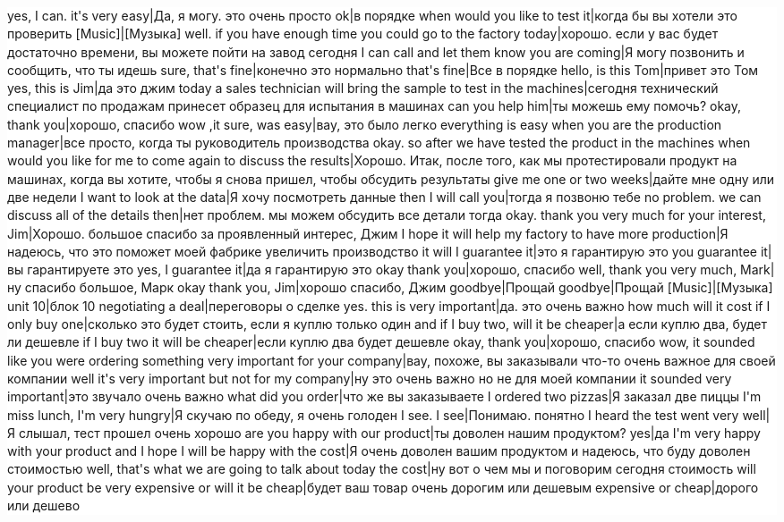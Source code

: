 yes, I can. it's very easy|Да, я могу. это очень просто
ok|в порядке
when would you like to test it|когда бы вы хотели это проверить
[Music]|[Музыка]
well. if you have enough time you could go to the factory today|хорошо. если у вас будет достаточно времени, вы можете пойти на завод сегодня
I can call and let them know you are coming|Я могу позвонить и сообщить, что ты идешь
sure, that's fine|конечно это нормально
that's fine|Все в порядке
hello, is this Tom|привет это Том
yes, this is Jim|да это джим
today a sales technician will bring the sample to test in the machines|сегодня технический специалист по продажам принесет образец для испытания в машинах
can you help him|ты можешь ему помочь?
okay, thank you|хорошо, спасибо
wow ,it sure, was easy|вау, это было легко
everything is easy when you are the production manager|все просто, когда ты руководитель производства
okay. so after we have tested the product in the machines when would you like for me to come again to discuss the results|Хорошо. Итак, после того, как мы протестировали продукт на машинах, когда вы хотите, чтобы я снова пришел, чтобы обсудить результаты
give me one or two weeks|дайте мне одну или две недели
I want to look at the data|Я хочу посмотреть данные
then I will call you|тогда я позвоню тебе
no problem. we can discuss all of the details then|нет проблем. мы можем обсудить все детали тогда
okay. thank you very much for your interest, Jim|Хорошо. большое спасибо за проявленный интерес, Джим
I hope it will help my factory to have more production|Я надеюсь, что это поможет моей фабрике увеличить производство
it will I guarantee it|это я гарантирую это
you guarantee it|вы гарантируете это
yes, I guarantee it|да я гарантирую это
okay thank you|хорошо, спасибо
well, thank you very much, Mark|ну спасибо большое, Марк
okay thank you, Jim|хорошо спасибо, Джим
goodbye|Прощай
goodbye|Прощай
[Music]|[Музыка]
unit 10|блок 10
negotiating a deal|переговоры о сделке
yes. this is very important|да. это очень важно
how much will it cost if I only buy one|сколько это будет стоить, если я куплю только один
and if I buy two, will it be cheaper|а если куплю два, будет ли дешевле
if I buy two it will be cheaper|если куплю два будет дешевле
okay, thank you|хорошо, спасибо
wow, it sounded like you were ordering something very important for your company|вау, похоже, вы заказывали что-то очень важное для своей компании
well it's very important but not for my company|ну это очень важно но не для моей компании
it sounded very important|это звучало очень важно
what did you order|что же вы заказываете
I ordered two pizzas|Я заказал две пиццы
I'm miss lunch, I'm very hungry|Я скучаю по обеду, я очень голоден
I see. I see|Понимаю. понятно
I heard the test went very well|Я слышал, тест прошел очень хорошо
are you happy with our product|ты доволен нашим продуктом?
yes|да
I'm very happy with your product and I hope I will be happy with the cost|Я очень доволен вашим продуктом и надеюсь, что буду доволен стоимостью
well, that's what we are going to talk about today the cost|ну вот о чем мы и поговорим сегодня стоимость
will your product be very expensive or will it be cheap|будет ваш товар очень дорогим или дешевым
expensive or cheap|дорого или дешево